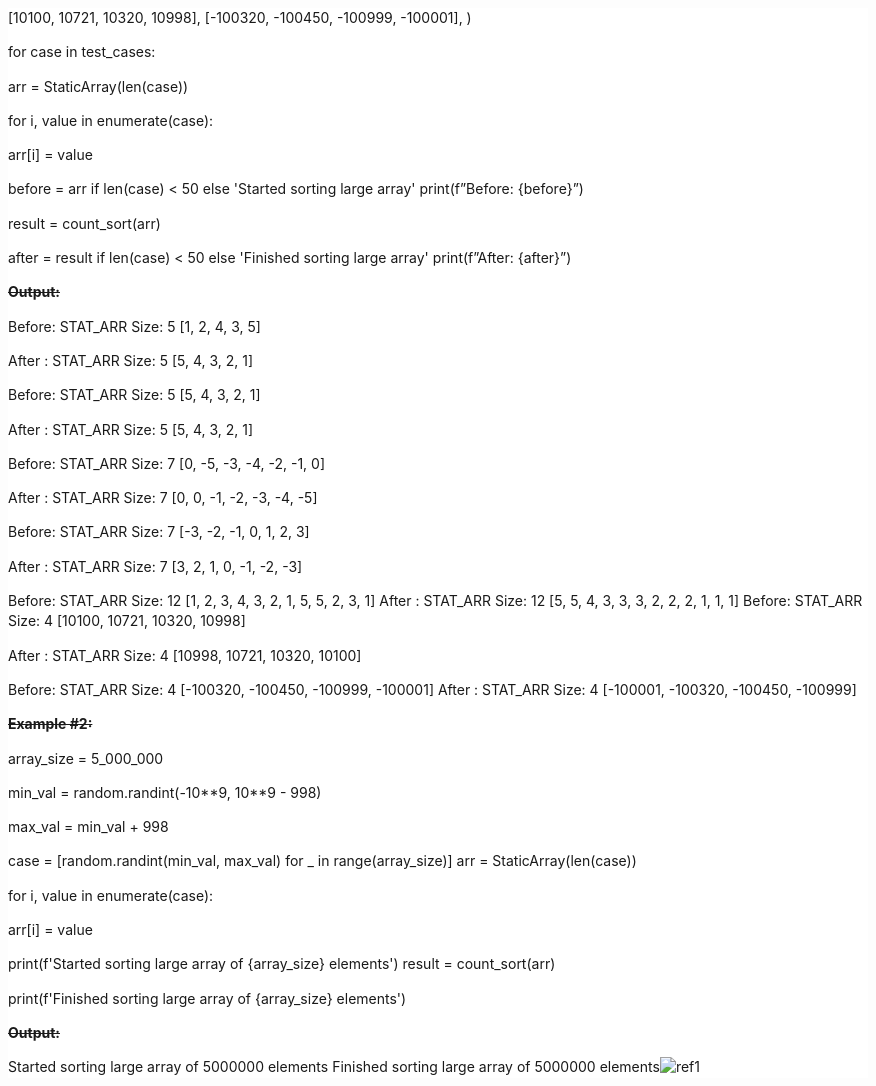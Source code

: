 [10100, 10721, 10320, 10998], [-100320, -100450, -100999, -100001], )

for case in test\_cases:

arr = StaticArray(len(case))

for i, value in enumerate(case):

arr[i] = value

before = arr if len(case) < 50 else 'Started sorting large array' print(f”Before: {before}”)

result = count\_sort(arr)

after = result if len(case) < 50 else 'Finished sorting large array' print(f”After: {after}”)

**~~Output:~~**

Before: STAT\_ARR Size: 5 [1, 2, 4, 3, 5]

After : STAT\_ARR Size: 5 [5, 4, 3, 2, 1]

Before: STAT\_ARR Size: 5 [5, 4, 3, 2, 1]

After : STAT\_ARR Size: 5 [5, 4, 3, 2, 1]

Before: STAT\_ARR Size: 7 [0, -5, -3, -4, -2, -1, 0]

After : STAT\_ARR Size: 7 [0, 0, -1, -2, -3, -4, -5]

Before: STAT\_ARR Size: 7 [-3, -2, -1, 0, 1, 2, 3]

After : STAT\_ARR Size: 7 [3, 2, 1, 0, -1, -2, -3]

Before: STAT\_ARR Size: 12 [1, 2, 3, 4, 3, 2, 1, 5, 5, 2, 3, 1] After : STAT\_ARR Size: 12 [5, 5, 4, 3, 3, 3, 2, 2, 2, 1, 1, 1] Before: STAT\_ARR Size: 4 [10100, 10721, 10320, 10998]

After : STAT\_ARR Size: 4 [10998, 10721, 10320, 10100]

Before: STAT\_ARR Size: 4 [-100320, -100450, -100999, -100001] After : STAT\_ARR Size: 4 [-100001, -100320, -100450, -100999]

**~~Example #2:~~**

array\_size = 5\_000\_000

min\_val = random.randint(-10\*\*9, 10\*\*9 - 998)

max\_val = min\_val + 998

case = [random.randint(min\_val, max\_val) for \_ in range(array\_size)] arr = StaticArray(len(case))

for i, value in enumerate(case):

arr[i] = value

print(f'Started sorting large array of {array\_size} elements') result = count\_sort(arr)

print(f'Finished sorting large array of {array\_size} elements')

**~~Output:~~**

Started sorting large array of 5000000 elements Finished sorting large array of 5000000 elements![ref1]


[ref1]: Aspose.Words.b8b43b70-0c00-4763-9559-0b69d612411d.001.png
